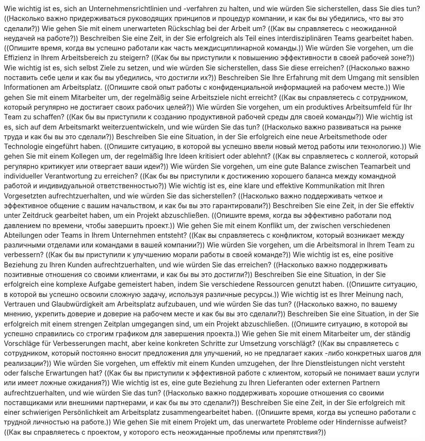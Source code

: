 Wie wichtig ist es, sich an Unternehmensrichtlinien und -verfahren zu halten, und wie würden Sie sicherstellen, dass Sie dies tun? ((Насколько важно придерживаться руководящих принципов и процедур компании, и как бы вы убедились, что вы это сделали?))
Wie gehen Sie mit einem unerwarteten Rückschlag bei der Arbeit um? ((Как вы справляетесь с неожиданной неудачей на работе?))
Beschreiben Sie eine Zeit, in der Sie erfolgreich als Teil eines interdisziplinären Teams gearbeitet haben. ((Опишите время, когда вы успешно работали как часть междисциплинарной команды.))
Wie würden Sie vorgehen, um die Effizienz in Ihrem Arbeitsbereich zu steigern? ((Как бы вы приступили к повышению эффективности в своей рабочей зоне?))
Wie wichtig ist es, sich selbst Ziele zu setzen, und wie würden Sie sicherstellen, dass Sie diese erreichen? ((Насколько важно поставить себе цели и как бы вы убедились, что достигли их?))
Beschreiben Sie Ihre Erfahrung mit dem Umgang mit sensiblen Informationen am Arbeitsplatz. ((Опишите свой опыт работы с конфиденциальной информацией на рабочем месте.))
Wie gehen Sie mit einem Mitarbeiter um, der regelmäßig seine Arbeitsziele nicht erreicht? ((Как вы справляетесь с сотрудником, который регулярно не достигает своих рабочих целей?))
Wie würden Sie vorgehen, um ein produktives Arbeitsumfeld für Ihr Team zu schaffen? ((Как бы вы приступили к созданию продуктивной рабочей среды для своей команды?))
Wie wichtig ist es, sich auf dem Arbeitsmarkt weiterzuentwickeln, und wie würden Sie das tun? ((Насколько важно развиваться на рынке труда и как бы вы это сделали?))
Beschreiben Sie eine Situation, in der Sie erfolgreich eine neue Arbeitsmethode oder Technologie eingeführt haben. ((Опишите ситуацию, в которой вы успешно ввели новый метод работы или технологию.))
Wie gehen Sie mit einem Kollegen um, der regelmäßig Ihre Ideen kritisiert oder ablehnt? ((Как вы справляетесь с коллегой, который регулярно критикует или отвергает ваши идеи?))
Wie würden Sie vorgehen, um eine gute Balance zwischen Teamarbeit und individueller Verantwortung zu erreichen? ((Как бы вы приступили к достижению хорошего баланса между командной работой и индивидуальной ответственностью?))
Wie wichtig ist es, eine klare und effektive Kommunikation mit Ihren Vorgesetzten aufrechtzuerhalten, und wie würden Sie das sicherstellen? ((Насколько важно поддерживать четкое и эффективное общение с вашим начальством, и как бы вы это гарантировали?))
Beschreiben Sie eine Zeit, in der Sie effektiv unter Zeitdruck gearbeitet haben, um ein Projekt abzuschließen. ((Опишите время, когда вы эффективно работали под давлением по времени, чтобы завершить проект.))
Wie gehen Sie mit einem Konflikt um, der zwischen verschiedenen Abteilungen oder Teams in Ihrem Unternehmen entsteht? ((Как вы справляетесь с конфликтом, который возникает между различными отделами или командами в вашей компании?))
Wie würden Sie vorgehen, um die Arbeitsmoral in Ihrem Team zu verbessern? ((Как бы вы приступили к улучшению морали работы в своей команде?))
Wie wichtig ist es, eine positive Beziehung zu Ihren Kunden aufrechtzuerhalten, und wie würden Sie das erreichen? ((Насколько важно поддерживать позитивные отношения со своими клиентами, и как бы вы это достигли?))
Beschreiben Sie eine Situation, in der Sie erfolgreich eine komplexe Aufgabe gemeistert haben, indem Sie verschiedene Ressourcen genutzt haben. ((Опишите ситуацию, в которой вы успешно освоили сложную задачу, используя различные ресурсы.))
Wie wichtig ist es Ihrer Meinung nach, Vertrauen und Glaubwürdigkeit am Arbeitsplatz aufzubauen, und wie würden Sie das tun? ((Насколько важно, по вашему мнению, укрепить доверие и доверие на рабочем месте и как бы вы это сделали?))
Beschreiben Sie eine Situation, in der Sie erfolgreich mit einem strengen Zeitplan umgegangen sind, um ein Projekt abzuschließen. ((Опишите ситуацию, в которой вы успешно справились со строгим графиком для завершения проекта.))
Wie gehen Sie mit einem Mitarbeiter um, der ständig Vorschläge für Verbesserungen macht, aber keine konkreten Schritte zur Umsetzung vorschlägt? ((Как вы справляетесь с сотрудником, который постоянно вносит предложения для улучшений, но не предлагает каких -либо конкретных шагов для реализации?))
Wie würden Sie vorgehen, um effektiv mit einem Kunden umzugehen, der Ihre Dienstleistungen nicht versteht oder falsche Erwartungen hat? ((Как бы вы приступили к эффективной работе с клиентом, который не понимает ваши услуги или имеет ложные ожидания?))
Wie wichtig ist es, eine gute Beziehung zu Ihren Lieferanten oder externen Partnern aufrechtzuerhalten, und wie würden Sie das tun? ((Насколько важно поддерживать хорошие отношения со своими поставщиками или внешними партнерами, и как бы вы это сделали?))
Beschreiben Sie eine Zeit, in der Sie erfolgreich mit einer schwierigen Persönlichkeit am Arbeitsplatz zusammengearbeitet haben. ((Опишите время, когда вы успешно работали с трудной личностью на работе.))
Wie gehen Sie mit einem Projekt um, das unerwartete Probleme oder Hindernisse aufweist? ((Как вы справляетесь с проектом, у которого есть неожиданные проблемы или препятствия?))